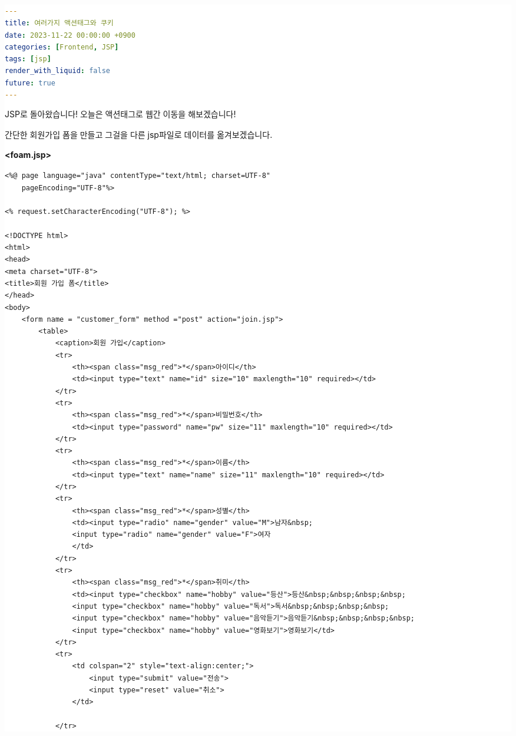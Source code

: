 ```yaml
---
title: 여러가지 액션태그와 쿠키
date: 2023-11-22 00:00:00 +0900
categories: [Frontend, JSP]
tags: [jsp]
render_with_liquid: false
future: true
---
```


JSP로 돌아왔습니다! 오늘은 액션태그로 웹간 이동을 해보겠습니다!

간단한 회원가입 폼을 만들고 그걸을 다른 jsp파일로 데이터를 옮겨보겠습니다.

**<foam.jsp>**

```
<%@ page language="java" contentType="text/html; charset=UTF-8"
    pageEncoding="UTF-8"%>
    
<% request.setCharacterEncoding("UTF-8"); %>

<!DOCTYPE html>
<html>
<head>
<meta charset="UTF-8">
<title>회원 가입 폼</title>
</head>
<body>
	<form name = "customer_form" method ="post" action="join.jsp">
		<table>
			<caption>회원 가입</caption>
			<tr>
				<th><span class="msg_red">*</span>아이디</th>
				<td><input type="text" name="id" size="10" maxlength="10" required></td>
			</tr>
			<tr>
				<th><span class="msg_red">*</span>비밀번호</th>
				<td><input type="password" name="pw" size="11" maxlength="10" required></td>
			</tr>
			<tr>
				<th><span class="msg_red">*</span>이름</th>
				<td><input type="text" name="name" size="11" maxlength="10" required></td>
			</tr>
			<tr>
				<th><span class="msg_red">*</span>성별</th>
				<td><input type="radio" name="gender" value="M">남자&nbsp;
				<input type="radio" name="gender" value="F">여자
				</td>
			</tr>
			<tr>
				<th><span class="msg_red">*</span>취미</th>
				<td><input type="checkbox" name="hobby" value="등산">등산&nbsp;&nbsp;&nbsp;&nbsp;
				<input type="checkbox" name="hobby" value="독서">독서&nbsp;&nbsp;&nbsp;&nbsp;
				<input type="checkbox" name="hobby" value="음악듣기">음악듣기&nbsp;&nbsp;&nbsp;&nbsp;
				<input type="checkbox" name="hobby" value="영화보기">영화보기</td>
			</tr>
			<tr>
				<td colspan="2" style="text-align:center;">
					<input type="submit" value="전송">
					<input type="reset" value="취소">
				</td>
			
			</tr>
```